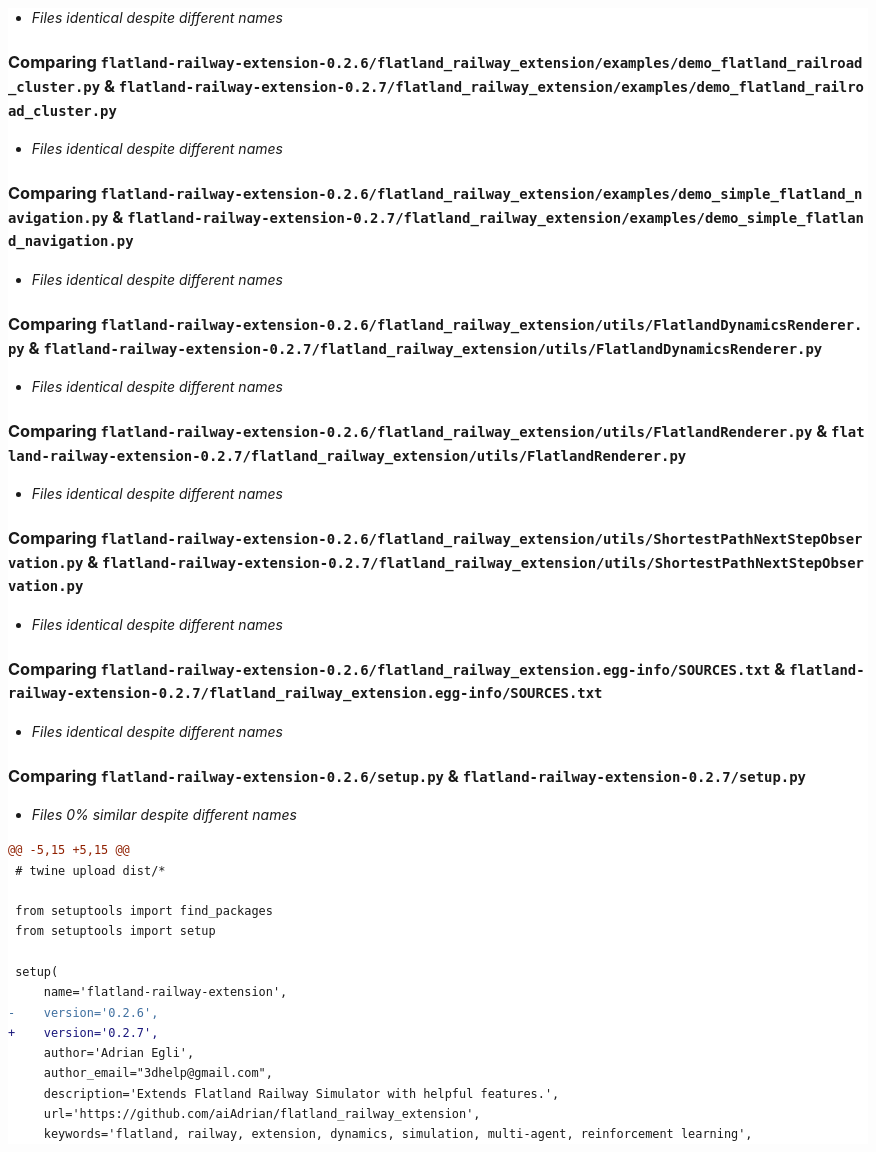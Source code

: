  * *Files identical despite different names*

### Comparing `flatland-railway-extension-0.2.6/flatland_railway_extension/examples/demo_flatland_railroad_cluster.py` & `flatland-railway-extension-0.2.7/flatland_railway_extension/examples/demo_flatland_railroad_cluster.py`

 * *Files identical despite different names*

### Comparing `flatland-railway-extension-0.2.6/flatland_railway_extension/examples/demo_simple_flatland_navigation.py` & `flatland-railway-extension-0.2.7/flatland_railway_extension/examples/demo_simple_flatland_navigation.py`

 * *Files identical despite different names*

### Comparing `flatland-railway-extension-0.2.6/flatland_railway_extension/utils/FlatlandDynamicsRenderer.py` & `flatland-railway-extension-0.2.7/flatland_railway_extension/utils/FlatlandDynamicsRenderer.py`

 * *Files identical despite different names*

### Comparing `flatland-railway-extension-0.2.6/flatland_railway_extension/utils/FlatlandRenderer.py` & `flatland-railway-extension-0.2.7/flatland_railway_extension/utils/FlatlandRenderer.py`

 * *Files identical despite different names*

### Comparing `flatland-railway-extension-0.2.6/flatland_railway_extension/utils/ShortestPathNextStepObservation.py` & `flatland-railway-extension-0.2.7/flatland_railway_extension/utils/ShortestPathNextStepObservation.py`

 * *Files identical despite different names*

### Comparing `flatland-railway-extension-0.2.6/flatland_railway_extension.egg-info/SOURCES.txt` & `flatland-railway-extension-0.2.7/flatland_railway_extension.egg-info/SOURCES.txt`

 * *Files identical despite different names*

### Comparing `flatland-railway-extension-0.2.6/setup.py` & `flatland-railway-extension-0.2.7/setup.py`

 * *Files 0% similar despite different names*

```diff
@@ -5,15 +5,15 @@
 # twine upload dist/*
 
 from setuptools import find_packages
 from setuptools import setup
 
 setup(
     name='flatland-railway-extension',
-    version='0.2.6',
+    version='0.2.7',
     author='Adrian Egli',
     author_email="3dhelp@gmail.com",
     description='Extends Flatland Railway Simulator with helpful features.',
     url='https://github.com/aiAdrian/flatland_railway_extension',
     keywords='flatland, railway, extension, dynamics, simulation, multi-agent, reinforcement learning',
```